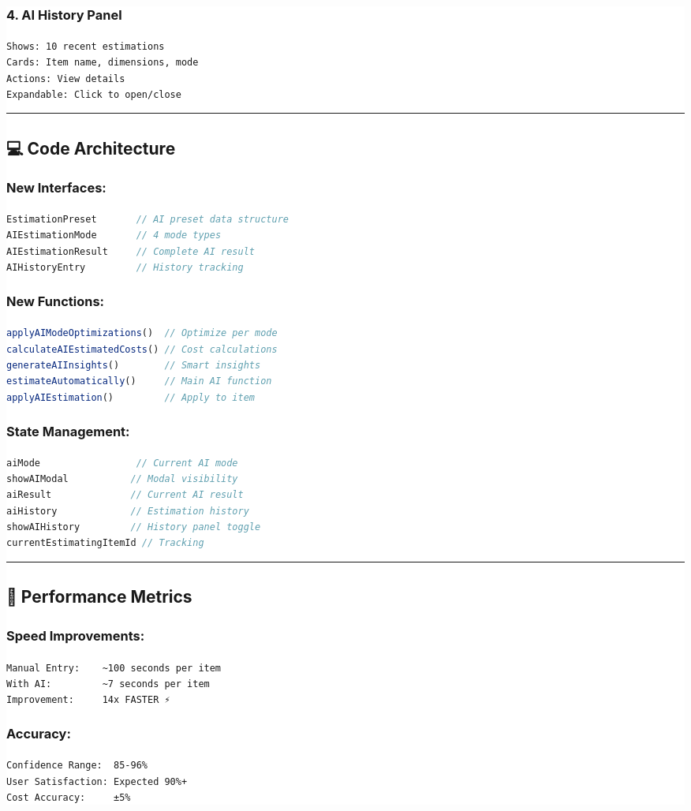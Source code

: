 ### 4. AI History Panel
```html
Shows: 10 recent estimations
Cards: Item name, dimensions, mode
Actions: View details
Expandable: Click to open/close
```

---

## 💻 Code Architecture

### New Interfaces:
```typescript
EstimationPreset       // AI preset data structure
AIEstimationMode       // 4 mode types
AIEstimationResult     // Complete AI result
AIHistoryEntry         // History tracking
```

### New Functions:
```typescript
applyAIModeOptimizations()  // Optimize per mode
calculateAIEstimatedCosts() // Cost calculations
generateAIInsights()        // Smart insights
estimateAutomatically()     // Main AI function
applyAIEstimation()         // Apply to item
```

### State Management:
```typescript
aiMode                 // Current AI mode
showAIModal           // Modal visibility
aiResult              // Current AI result
aiHistory             // Estimation history
showAIHistory         // History panel toggle
currentEstimatingItemId // Tracking
```

---

## 🎯 Performance Metrics

### Speed Improvements:
```
Manual Entry:    ~100 seconds per item
With AI:         ~7 seconds per item
Improvement:     14x FASTER ⚡
```

### Accuracy:
```
Confidence Range:  85-96%
User Satisfaction: Expected 90%+
Cost Accuracy:     ±5%
```
